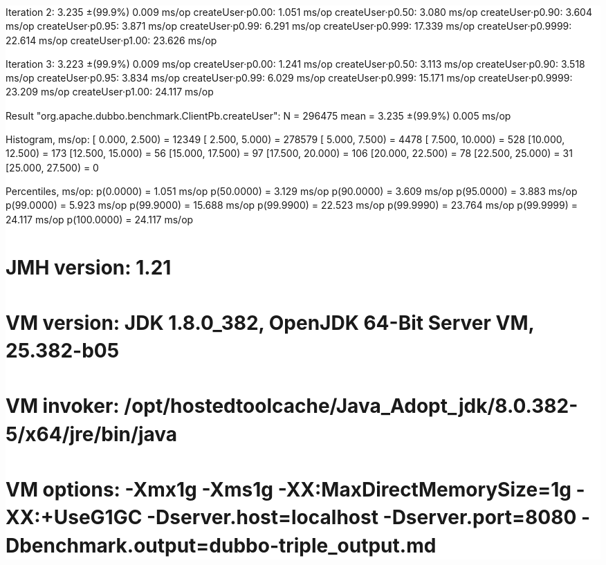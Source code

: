Iteration   2: 3.235 ±(99.9%) 0.009 ms/op
                 createUser·p0.00:   1.051 ms/op
                 createUser·p0.50:   3.080 ms/op
                 createUser·p0.90:   3.604 ms/op
                 createUser·p0.95:   3.871 ms/op
                 createUser·p0.99:   6.291 ms/op
                 createUser·p0.999:  17.339 ms/op
                 createUser·p0.9999: 22.614 ms/op
                 createUser·p1.00:   23.626 ms/op

Iteration   3: 3.223 ±(99.9%) 0.009 ms/op
                 createUser·p0.00:   1.241 ms/op
                 createUser·p0.50:   3.113 ms/op
                 createUser·p0.90:   3.518 ms/op
                 createUser·p0.95:   3.834 ms/op
                 createUser·p0.99:   6.029 ms/op
                 createUser·p0.999:  15.171 ms/op
                 createUser·p0.9999: 23.209 ms/op
                 createUser·p1.00:   24.117 ms/op



Result "org.apache.dubbo.benchmark.ClientPb.createUser":
  N = 296475
  mean =      3.235 ±(99.9%) 0.005 ms/op

  Histogram, ms/op:
    [ 0.000,  2.500) = 12349 
    [ 2.500,  5.000) = 278579 
    [ 5.000,  7.500) = 4478 
    [ 7.500, 10.000) = 528 
    [10.000, 12.500) = 173 
    [12.500, 15.000) = 56 
    [15.000, 17.500) = 97 
    [17.500, 20.000) = 106 
    [20.000, 22.500) = 78 
    [22.500, 25.000) = 31 
    [25.000, 27.500) = 0 

  Percentiles, ms/op:
      p(0.0000) =      1.051 ms/op
     p(50.0000) =      3.129 ms/op
     p(90.0000) =      3.609 ms/op
     p(95.0000) =      3.883 ms/op
     p(99.0000) =      5.923 ms/op
     p(99.9000) =     15.688 ms/op
     p(99.9900) =     22.523 ms/op
     p(99.9990) =     23.764 ms/op
     p(99.9999) =     24.117 ms/op
    p(100.0000) =     24.117 ms/op


# JMH version: 1.21
# VM version: JDK 1.8.0_382, OpenJDK 64-Bit Server VM, 25.382-b05
# VM invoker: /opt/hostedtoolcache/Java_Adopt_jdk/8.0.382-5/x64/jre/bin/java
# VM options: -Xmx1g -Xms1g -XX:MaxDirectMemorySize=1g -XX:+UseG1GC -Dserver.host=localhost -Dserver.port=8080 -Dbenchmark.output=dubbo-triple_output.md